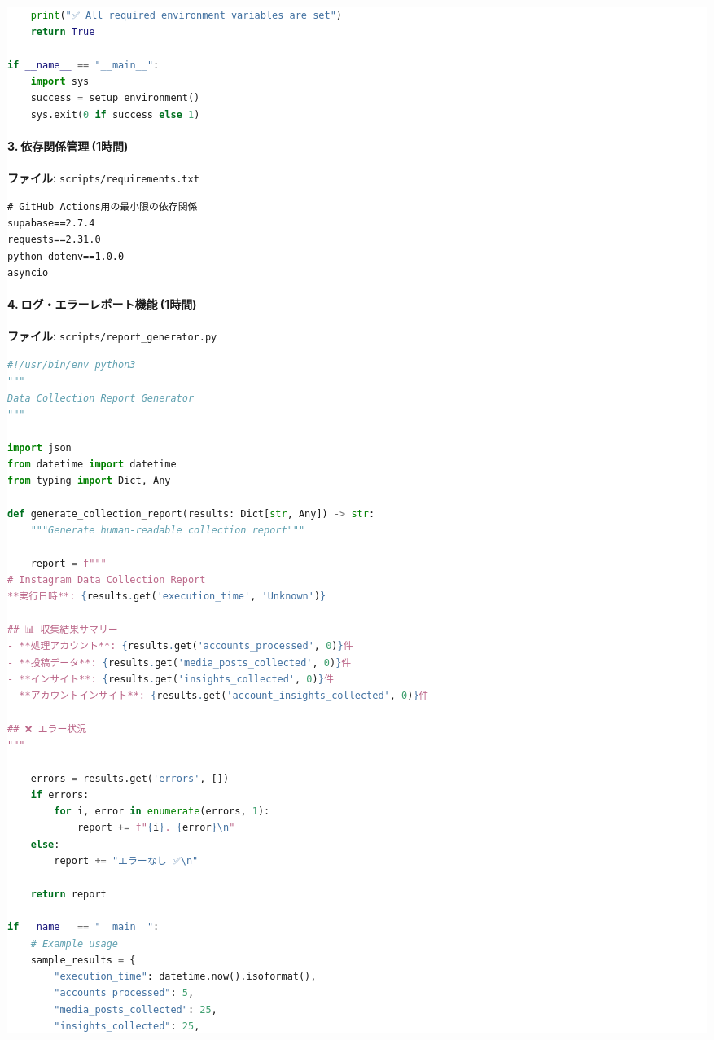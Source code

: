 ```python
    print("✅ All required environment variables are set")
    return True

if __name__ == "__main__":
    import sys
    success = setup_environment()
    sys.exit(0 if success else 1)
```

#### 3. 依存関係管理 (1時間)
**ファイル**: `scripts/requirements.txt`

```txt
# GitHub Actions用の最小限の依存関係
supabase==2.7.4
requests==2.31.0
python-dotenv==1.0.0
asyncio
```

#### 4. ログ・エラーレポート機能 (1時間)
**ファイル**: `scripts/report_generator.py`

```python
#!/usr/bin/env python3
"""
Data Collection Report Generator
"""

import json
from datetime import datetime
from typing import Dict, Any

def generate_collection_report(results: Dict[str, Any]) -> str:
    """Generate human-readable collection report"""
    
    report = f"""
# Instagram Data Collection Report
**実行日時**: {results.get('execution_time', 'Unknown')}

## 📊 収集結果サマリー
- **処理アカウント**: {results.get('accounts_processed', 0)}件
- **投稿データ**: {results.get('media_posts_collected', 0)}件
- **インサイト**: {results.get('insights_collected', 0)}件  
- **アカウントインサイト**: {results.get('account_insights_collected', 0)}件

## ❌ エラー状況
"""
    
    errors = results.get('errors', [])
    if errors:
        for i, error in enumerate(errors, 1):
            report += f"{i}. {error}\n"
    else:
        report += "エラーなし ✅\n"
    
    return report

if __name__ == "__main__":
    # Example usage
    sample_results = {
        "execution_time": datetime.now().isoformat(),
        "accounts_processed": 5,
        "media_posts_collected": 25,
        "insights_collected": 25,
```